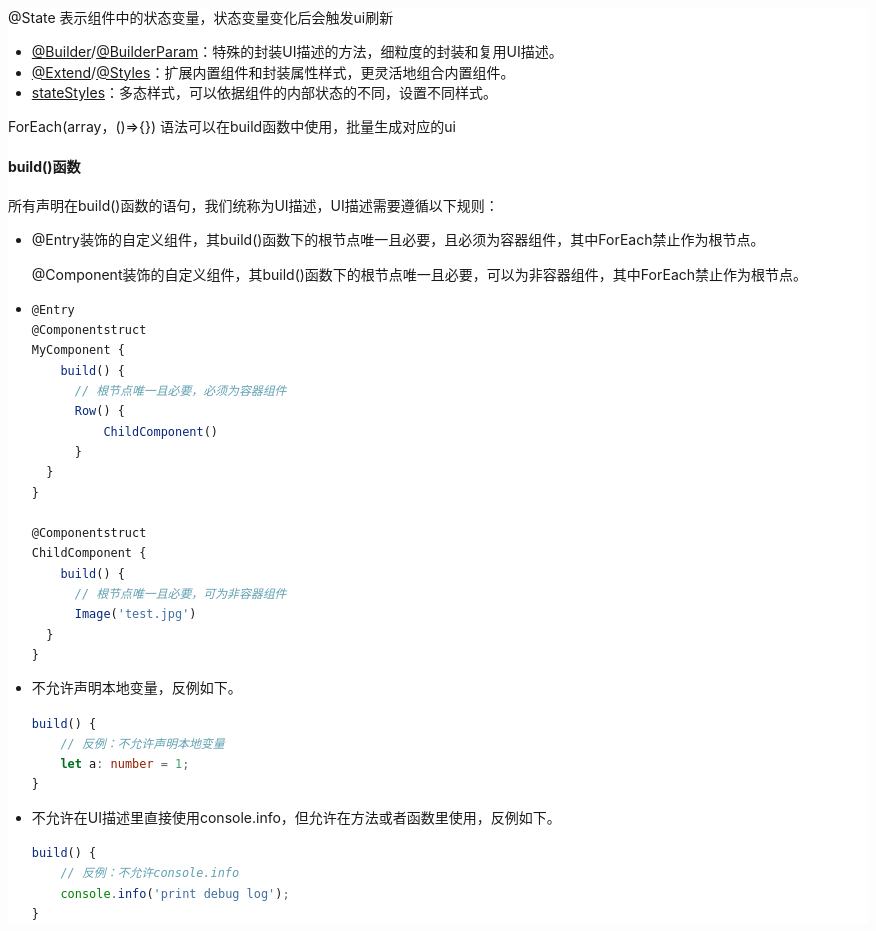 @State 表示组件中的状态变量，状态变量变化后会触发ui刷新

- [@Builder](https://developer.huawei.com/consumer/cn/doc/harmonyos-guides-V5/arkts-builder-V5)/[@BuilderParam](https://developer.huawei.com/consumer/cn/doc/harmonyos-guides-V5/arkts-builderparam-V5)：特殊的封装UI描述的方法，细粒度的封装和复用UI描述。
- [@Extend](https://developer.huawei.com/consumer/cn/doc/harmonyos-guides-V5/arkts-extend-V5)/[@Styles](https://developer.huawei.com/consumer/cn/doc/harmonyos-guides-V5/arkts-style-V5)：扩展内置组件和封装属性样式，更灵活地组合内置组件。
- [stateStyles](https://developer.huawei.com/consumer/cn/doc/harmonyos-guides-V5/arkts-statestyles-V5)：多态样式，可以依据组件的内部状态的不同，设置不同样式。



ForEach(array，()=>{}) 语法可以在build函数中使用，批量生成对应的ui



#### build()函数

所有声明在build()函数的语句，我们统称为UI描述，UI描述需要遵循以下规则：

- @Entry装饰的自定义组件，其build()函数下的根节点唯一且必要，且必须为容器组件，其中ForEach禁止作为根节点。

  @Component装饰的自定义组件，其build()函数下的根节点唯一且必要，可以为非容器组件，其中ForEach禁止作为根节点。

- ```typescript
  @Entry
  @Componentstruct 
  MyComponent {  
      build() {   
        // 根节点唯一且必要，必须为容器组件    
        Row() {      
            ChildComponent()     
        } 
  	}
  }
  
  @Componentstruct 
  ChildComponent {  
      build() {    
      	// 根节点唯一且必要，可为非容器组件    
      	Image('test.jpg')  
  	}
  }
  ```
  
- 不允许声明本地变量，反例如下。

  ```typescript
  build() {  
      // 反例：不允许声明本地变量  
      let a: number = 1;
  }
  ```

- 不允许在UI描述里直接使用console.info，但允许在方法或者函数里使用，反例如下。

  ```typescript
  build() {  
      // 反例：不允许console.info  
      console.info('print debug log');
  }
  ```
